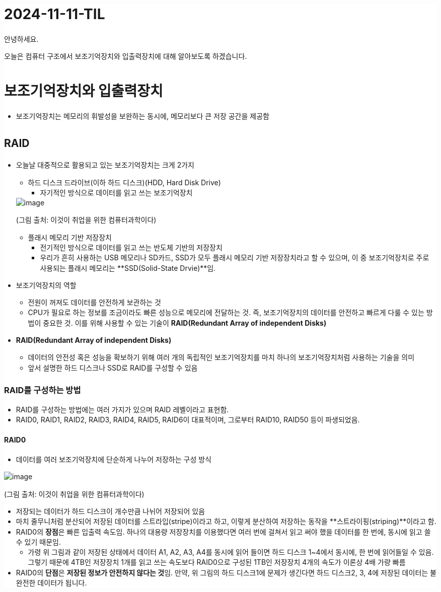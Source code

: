# 2024-11-11-TIL

안녕하세요.

오늘은 컴퓨터 구조에서 보조기억장치와 입출력장치에 대해 알아보도록 하겠습니다.

# 보조기억장치와 입출력장치

- 보조기억장치는 메모리의 휘발성을 보완하는 동시에, 메모리보다 큰 저장 공간을 제공함

## RAID

- 오늘날 대중적으로 활용되고 있는 보조기억장치는 크게 2가지

  - 하드 디스크 드라이브(이하 하드 디스크)(HDD, Hard Disk Drive)
    - 자기적인 방식으로 데이터를 읽고 쓰는 보조기억장치

  

  <img width="333" alt="image" src="https://github.com/user-attachments/assets/9c01ae84-26d2-4727-87e6-a7fefa79bdd6">

  (그림 출처: 이것이 취업을 위한 컴퓨터과학이다)

  - 플래시 메모리 기반 저장장치
    - 전기적인 방식으로 데이터를 읽고 쓰는 반도체 기반의 저장장치
    - 우리가 흔히 사용하는 USB 메모리나 SD카드, SSD가 모두 플래시 메모리 기반 저장장치라고 할 수 있으며, 이 중 보조기억장치로 주로 사용되는 플래시 메모리는 **SSD(Solid-State Drvie)**임.

- 보조기억장치의 역할
  - 전원이 꺼져도 데이터를 안전하게 보관하는 것
  - CPU가 필요로 하는 정보를 조금이라도 빠른 성능으로 메모리에 전달하는 것. 즉, 보조기억장치의 데이터를 안전하고 빠르게 다룰 수 있는 방법이 중요한 것. 이를 위해 사용할 수 있는 기술이 **RAID(Redundant Array of independent Disks)**
- **RAID(Redundant Array of independent Disks)**
  - 데이터의 안전성 혹은 성능을 확보하기 위해 여러 개의 독립적인 보조기억장치를 마치 하나의 보조기억장치처럼 사용하는 기술을 의미
  - 앞서 설명한 하드 디스크나 SSD로 RAID를 구성할 수 있음

### RAID를 구성하는 방법

- RAID를 구성하는 방법에는 여러 가지가 있으며 RAID 레벨이라고 표현함.
- RAID0, RAID1, RAID2, RAID3, RAID4, RAID5, RAID6이 대표적이며, 그로부터 RAID10, RAID50 등이 파생되었음.

#### RAID0

- 데이터를 여러 보조기억장치에 단순하게 나누어 저장하는 구성 방식

<img width="834" alt="image" src="https://github.com/user-attachments/assets/dbfcc31d-9020-4aa5-83d1-20b485ba9c9b">

(그림 출처: 이것이 취업을 위한 컴퓨터과학이다)

- 저장되는 데이터가 하드 디스크이 개수만큼 나뉘어 저장되어 있음
- 마치 줄무니처럼 분산되어 저장된 데이터를 스트라입(stripe)이라고 하고, 이렇게 분산하여 저장하는 동작을 **스트라이핑(striping)**이라고 함.
- RAID0의 **장점**은 빠른 입출력 속도임. 하나의 대용량 저장장치를 이용했다면 여러 번에 걸쳐서 읽고 써야 했을 데이터를 한 번에, 동시에 읽고 쓸 수 있기 때문임. 
  - 가령 위 그림과 같이 저장된 상태에서 데이터 A1, A2, A3, A4를 동시에 읽어 들이면 하드 디스크 1~4에서 동시에, 한 번에 읽어들일 수 있음. 그렇기 때문에 4TB인 저장장치 1개를 읽고 쓰는 속도보다 RAID0으로 구성된 1TB인 저장장치 4개의 속도가 이론상 4배 가량 빠름
- RAID0의 **단점**은 **저장된 정보가 안전하지 않다는 것**임. 만약, 위 그림의 하드 디스크1에 문제가 생긴다면 하드 디스크2, 3, 4에 저장된 데이터는 불완전한 데이터가 됩니다.
